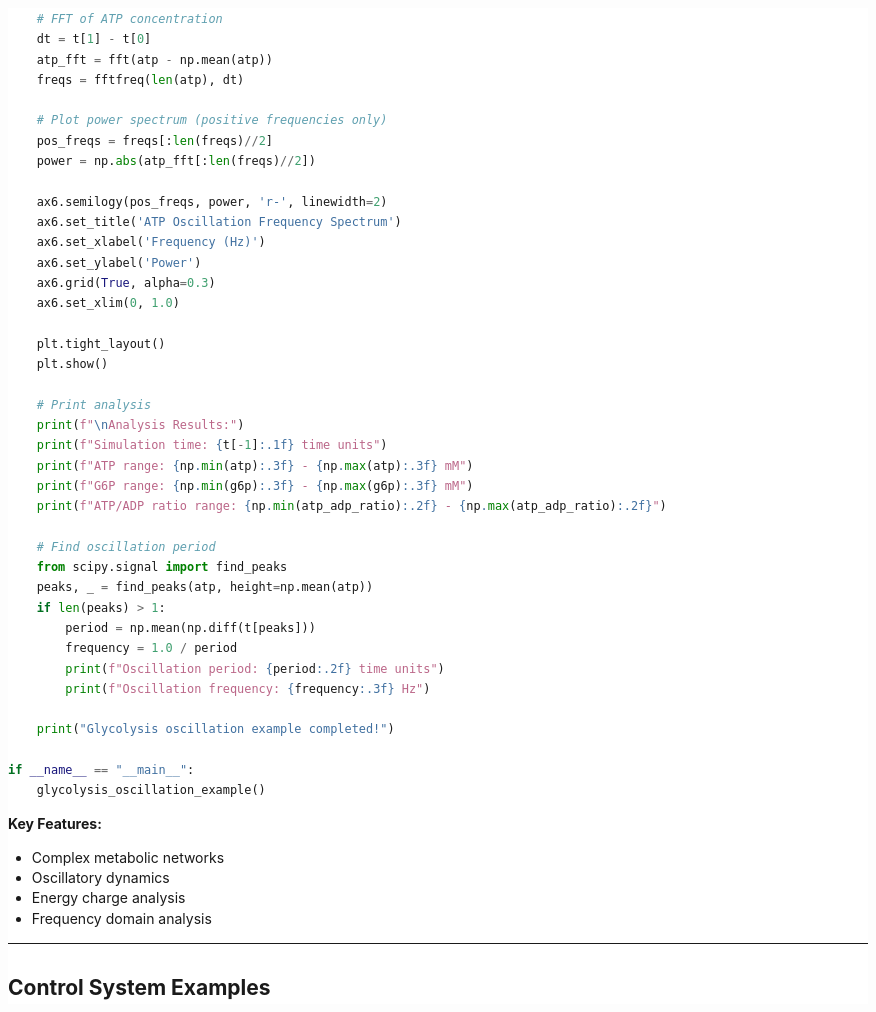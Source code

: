 ```python
    # FFT of ATP concentration
    dt = t[1] - t[0]
    atp_fft = fft(atp - np.mean(atp))
    freqs = fftfreq(len(atp), dt)

    # Plot power spectrum (positive frequencies only)
    pos_freqs = freqs[:len(freqs)//2]
    power = np.abs(atp_fft[:len(freqs)//2])

    ax6.semilogy(pos_freqs, power, 'r-', linewidth=2)
    ax6.set_title('ATP Oscillation Frequency Spectrum')
    ax6.set_xlabel('Frequency (Hz)')
    ax6.set_ylabel('Power')
    ax6.grid(True, alpha=0.3)
    ax6.set_xlim(0, 1.0)

    plt.tight_layout()
    plt.show()

    # Print analysis
    print(f"\nAnalysis Results:")
    print(f"Simulation time: {t[-1]:.1f} time units")
    print(f"ATP range: {np.min(atp):.3f} - {np.max(atp):.3f} mM")
    print(f"G6P range: {np.min(g6p):.3f} - {np.max(g6p):.3f} mM")
    print(f"ATP/ADP ratio range: {np.min(atp_adp_ratio):.2f} - {np.max(atp_adp_ratio):.2f}")

    # Find oscillation period
    from scipy.signal import find_peaks
    peaks, _ = find_peaks(atp, height=np.mean(atp))
    if len(peaks) > 1:
        period = np.mean(np.diff(t[peaks]))
        frequency = 1.0 / period
        print(f"Oscillation period: {period:.2f} time units")
        print(f"Oscillation frequency: {frequency:.3f} Hz")

    print("Glycolysis oscillation example completed!")

if __name__ == "__main__":
    glycolysis_oscillation_example()
```

**Key Features:**
- Complex metabolic networks
- Oscillatory dynamics
- Energy charge analysis
- Frequency domain analysis

---

## Control System Examples
